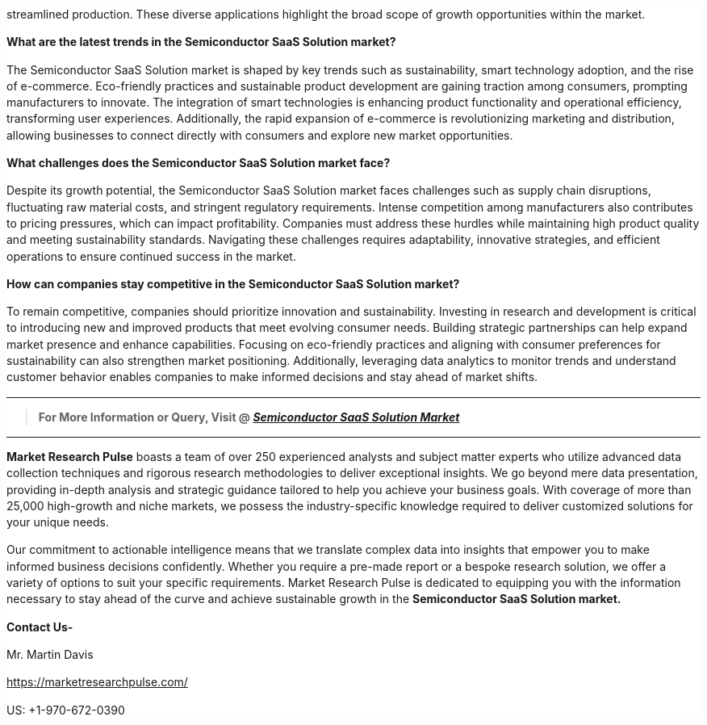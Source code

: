 streamlined production. These diverse applications highlight the broad scope of growth opportunities within the market.</p><p><strong>What are the latest trends in the Semiconductor SaaS Solution market?</strong></p><p>The Semiconductor SaaS Solution market is shaped by key trends such as sustainability, smart technology adoption, and the rise of e-commerce. Eco-friendly practices and sustainable product development are gaining traction among consumers, prompting manufacturers to innovate. The integration of smart technologies is enhancing product functionality and operational efficiency, transforming user experiences. Additionally, the rapid expansion of e-commerce is revolutionizing marketing and distribution, allowing businesses to connect directly with consumers and explore new market opportunities.</p><p><strong>What challenges does the Semiconductor SaaS Solution market face?</strong></p><p>Despite its growth potential, the Semiconductor SaaS Solution market faces challenges such as supply chain disruptions, fluctuating raw material costs, and stringent regulatory requirements. Intense competition among manufacturers also contributes to pricing pressures, which can impact profitability. Companies must address these hurdles while maintaining high product quality and meeting sustainability standards. Navigating these challenges requires adaptability, innovative strategies, and efficient operations to ensure continued success in the market.</p><p><strong>How can companies stay competitive in the Semiconductor SaaS Solution market?</strong></p><p>To remain competitive, companies should prioritize innovation and sustainability. Investing in research and development is critical to introducing new and improved products that meet evolving consumer needs. Building strategic partnerships can help expand market presence and enhance capabilities. Focusing on eco-friendly practices and aligning with consumer preferences for sustainability can also strengthen market positioning. Additionally, leveraging data analytics to monitor trends and understand customer behavior enables companies to make informed decisions and stay ahead of market shifts.</p><hr /><blockquote><p><strong>For More Information or Query, Visit @&nbsp;<em><a href="https://marketresearchpulse.com/report/13540/semiconductor-saas-solution-market?utm_source=Linkedin&utm_medium=0114">Semiconductor SaaS Solution Market</a></em></strong></p></blockquote><hr /><p><strong>Market Research Pulse</strong> boasts a team of over 250 experienced analysts and subject matter experts who utilize advanced data collection techniques and rigorous research methodologies to deliver exceptional insights. We go beyond mere data presentation, providing in-depth analysis and strategic guidance tailored to help you achieve your business goals. With coverage of more than 25,000 high-growth and niche markets, we possess the industry-specific knowledge required to deliver customized solutions for your unique needs.</p><p>Our commitment to actionable intelligence means that we translate complex data into insights that empower you to make informed business decisions confidently. Whether you require a pre-made report or a bespoke research solution, we offer a variety of options to suit your specific requirements. Market Research Pulse is dedicated to equipping you with the information necessary to stay ahead of the curve and achieve sustainable growth in the <strong>Semiconductor SaaS Solution market.</strong></p><p><strong>Contact Us-</strong></p><p>Mr. Martin Davis</p><p>https://marketresearchpulse.com/</p><p>US: +1-970-672-0390</p>
